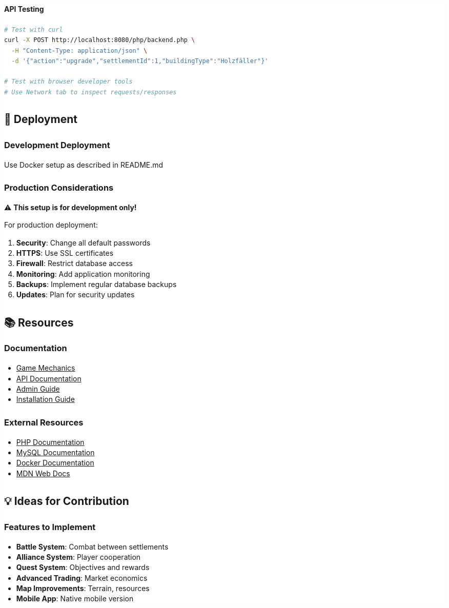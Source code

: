 #### API Testing
```bash
# Test with curl
curl -X POST http://localhost:8080/php/backend.php \
  -H "Content-Type: application/json" \
  -d '{"action":"upgrade","settlementId":1,"buildingType":"Holzfäller"}'

# Test with browser developer tools
# Use Network tab to inspect requests/responses
```

## 🚀 Deployment

### Development Deployment
Use Docker setup as described in README.md

### Production Considerations
⚠️ **This setup is for development only!**

For production deployment:
1. **Security**: Change all default passwords
2. **HTTPS**: Use SSL certificates
3. **Firewall**: Restrict database access
4. **Monitoring**: Add application monitoring
5. **Backups**: Implement regular database backups
6. **Updates**: Plan for security updates

## 📚 Resources

### Documentation
- [Game Mechanics](GAME_MECHANICS.md)
- [API Documentation](API_DOCUMENTATION.md)
- [Admin Guide](ADMIN_README.md)
- [Installation Guide](INSTALLATION.md)

### External Resources
- [PHP Documentation](https://www.php.net/docs.php)
- [MySQL Documentation](https://dev.mysql.com/doc/)
- [Docker Documentation](https://docs.docker.com/)
- [MDN Web Docs](https://developer.mozilla.org/)

## 💡 Ideas for Contribution

### Features to Implement
- **Battle System**: Combat between settlements
- **Alliance System**: Player cooperation
- **Quest System**: Objectives and rewards
- **Advanced Trading**: Market economics
- **Map Improvements**: Terrain, resources
- **Mobile App**: Native mobile version
